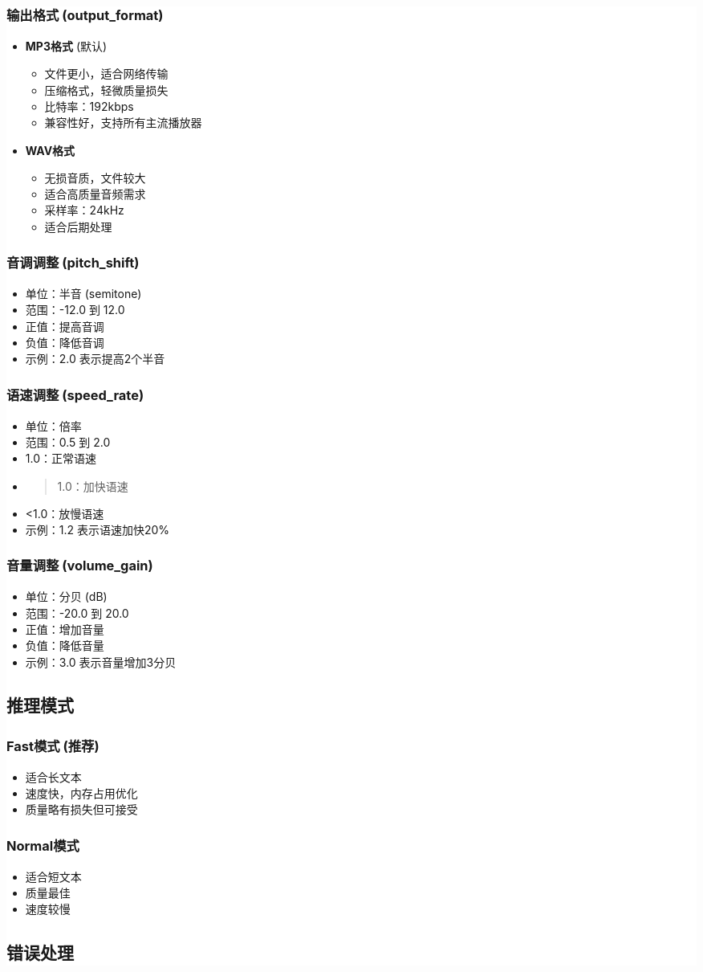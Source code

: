 ### 输出格式 (output_format)
- **MP3格式** (默认)
  - 文件更小，适合网络传输
  - 压缩格式，轻微质量损失
  - 比特率：192kbps
  - 兼容性好，支持所有主流播放器

- **WAV格式**
  - 无损音质，文件较大
  - 适合高质量音频需求
  - 采样率：24kHz
  - 适合后期处理

### 音调调整 (pitch_shift)
- 单位：半音 (semitone)
- 范围：-12.0 到 12.0
- 正值：提高音调
- 负值：降低音调
- 示例：2.0 表示提高2个半音

### 语速调整 (speed_rate)
- 单位：倍率
- 范围：0.5 到 2.0
- 1.0：正常语速
- >1.0：加快语速
- <1.0：放慢语速
- 示例：1.2 表示语速加快20%

### 音量调整 (volume_gain)
- 单位：分贝 (dB)
- 范围：-20.0 到 20.0
- 正值：增加音量
- 负值：降低音量
- 示例：3.0 表示音量增加3分贝

## 推理模式

### Fast模式 (推荐)
- 适合长文本
- 速度快，内存占用优化
- 质量略有损失但可接受

### Normal模式
- 适合短文本
- 质量最佳
- 速度较慢

## 错误处理
